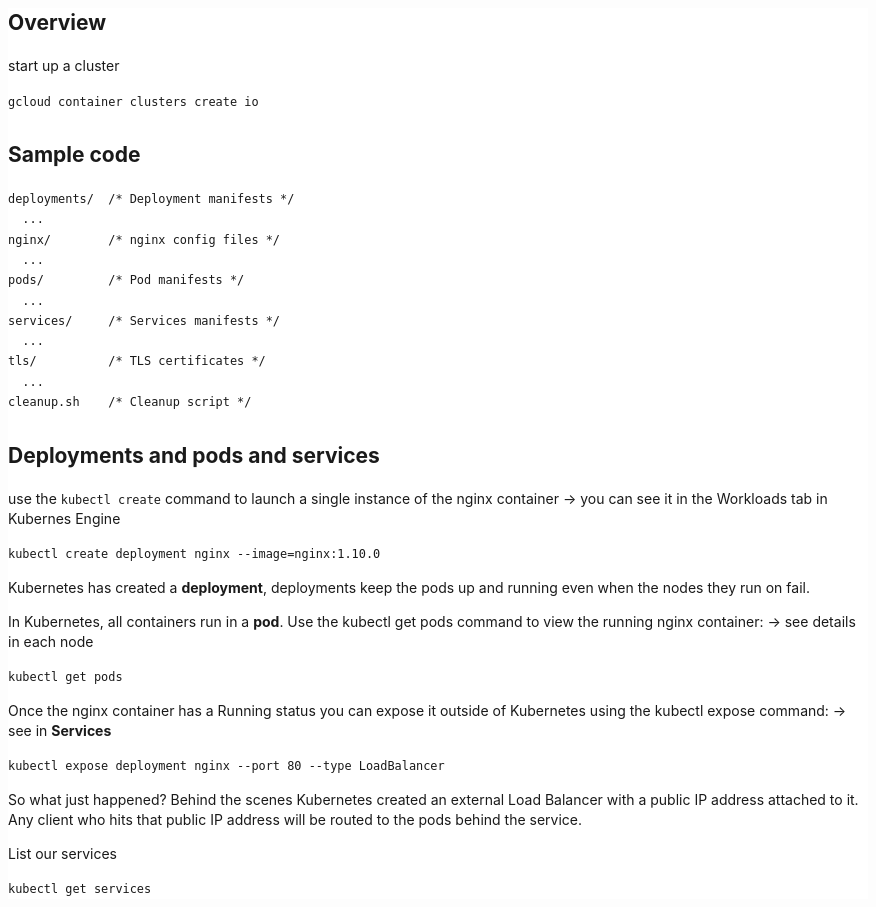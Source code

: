 ## Overview 

start up a cluster

```
gcloud container clusters create io
```

## Sample code
```
deployments/  /* Deployment manifests */
  ...
nginx/        /* nginx config files */
  ...
pods/         /* Pod manifests */
  ...
services/     /* Services manifests */
  ...
tls/          /* TLS certificates */
  ...
cleanup.sh    /* Cleanup script */
```

## Deployments and pods and services

use the `kubectl create` command to launch a single instance of the nginx container -> you can see it in the Workloads tab in Kubernes Engine
```
kubectl create deployment nginx --image=nginx:1.10.0
```

Kubernetes has created a **deployment**, deployments keep the pods up and running even when the nodes they run on fail.

In Kubernetes, all containers run in a **pod**. Use the kubectl get pods command to view the running nginx container: -> see details in each node
```
kubectl get pods
```

Once the nginx container has a Running status you can expose it outside of Kubernetes using the kubectl expose command: -> see in **Services**
```
kubectl expose deployment nginx --port 80 --type LoadBalancer
```

So what just happened? Behind the scenes Kubernetes created an external Load Balancer with a public IP address attached to it. Any client who hits that public IP address will be routed to the pods behind the service.

List our services
```
kubectl get services
```
